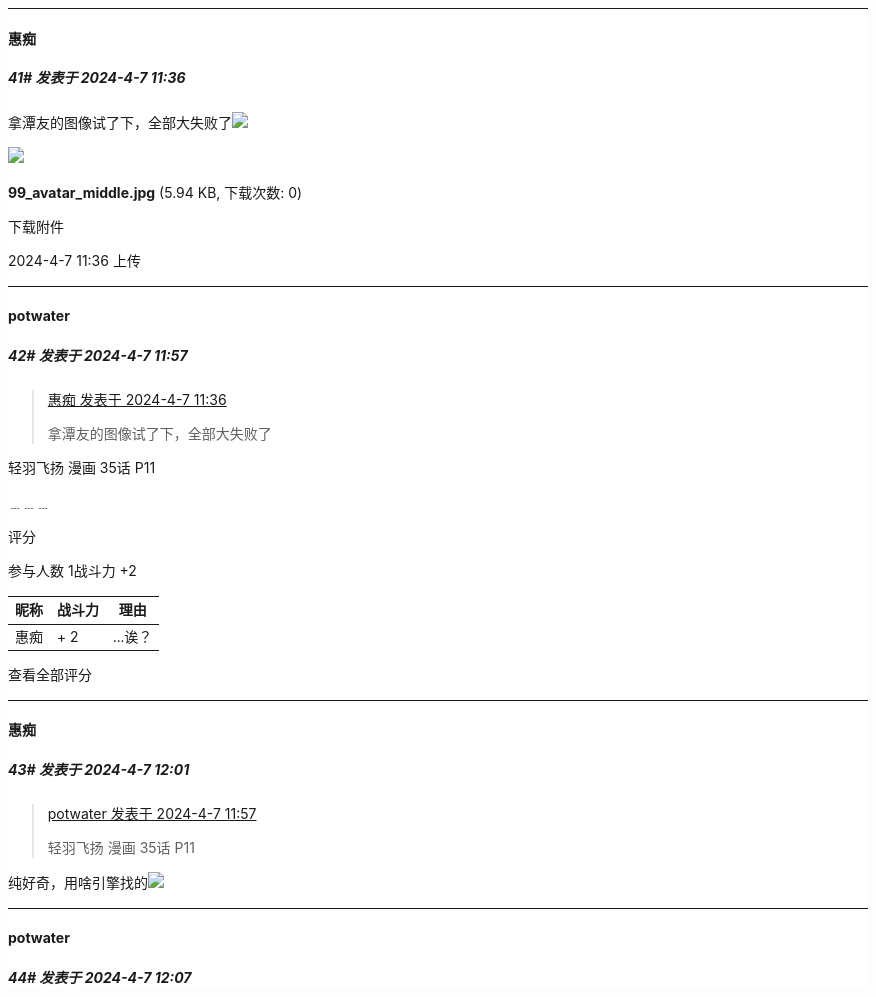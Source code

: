 
*****

####  惠痴  
##### 41#       发表于 2024-4-7 11:36

拿潭友的图像试了下，全部大失败了<img src="https://static.saraba1st.com/image/smiley/face2017/267.png" referrerpolicy="no-referrer">

<img src="https://img.saraba1st.com/forum/202404/07/113611qdr9rv4794ls2hee.jpg" referrerpolicy="no-referrer">

<strong>99_avatar_middle.jpg</strong> (5.94 KB, 下载次数: 0)

下载附件

2024-4-7 11:36 上传


*****

####  potwater  
##### 42#       发表于 2024-4-7 11:57

<blockquote><a href="httphttps://bbs.saraba1st.com/2b/forum.php?mod=redirect&amp;goto=findpost&amp;pid=64510599&amp;ptid=2174641" target="_blank">惠痴 发表于 2024-4-7 11:36</a>

拿潭友的图像试了下，全部大失败了</blockquote>
轻羽飞扬 漫画 35话 P11

﹍﹍﹍

评分

 参与人数 1战斗力 +2

|昵称|战斗力|理由|
|----|---|---|
| 惠痴| + 2|...诶？|

查看全部评分


*****

####  惠痴  
##### 43#       发表于 2024-4-7 12:01

<blockquote><a href="httphttps://bbs.saraba1st.com/2b/forum.php?mod=redirect&amp;goto=findpost&amp;pid=64510871&amp;ptid=2174641" target="_blank">potwater 发表于 2024-4-7 11:57</a>

轻羽飞扬 漫画 35话 P11</blockquote>
纯好奇，用啥引擎找的<img src="https://static.saraba1st.com/image/smiley/face2017/107.png" referrerpolicy="no-referrer">


*****

####  potwater  
##### 44#       发表于 2024-4-7 12:07
